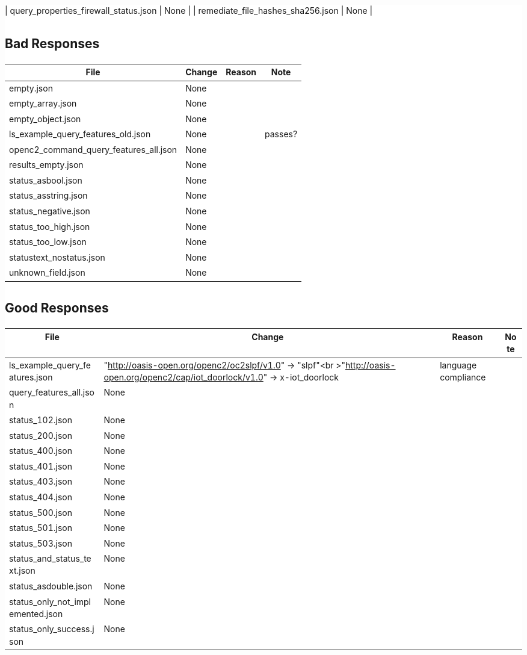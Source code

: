 | query_properties_firewall_status.json | None |
| remediate_file_hashes_sha256.json | None |

## Bad Responses
| File | Change | Reason | Note |
|------|--------|--------|------|
| empty.json | None |
| empty_array.json | None |
| empty_object.json | None |
| ls_example_query_features_old.json | None | | passes? |
| openc2_command_query_features_all.json | None |
| results_empty.json | None |
| status_asbool.json | None |
| status_asstring.json | None |
| status_negative.json | None |
| status_too_high.json | None |
| status_too_low.json | None |
| statustext_nostatus.json | None |
| unknown_field.json | None |

## Good Responses
| File | Change | Reason | Note |
|------|--------|--------|------|
| ls_example_query_features.json | "http://oasis-open.org/openc2/oc2slpf/v1.0" -> "slpf"<br \>"http://oasis-open.org/openc2/cap/iot_doorlock/v1.0" -> x-iot_doorlock | language compliance |
| query_features_all.json | None |
| status_102.json | None |
| status_200.json | None |
| status_400.json | None |
| status_401.json | None |
| status_403.json | None |
| status_404.json | None |
| status_500.json | None |
| status_501.json | None |
| status_503.json | None |
| status_and_status_text.json | None |
| status_asdouble.json | None |
| status_only_not_implemented.json | None |
| status_only_success.json | None |
